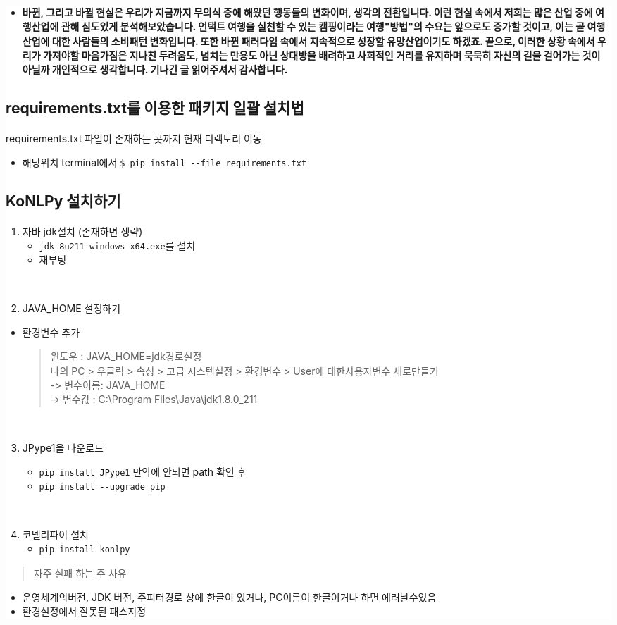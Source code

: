  - **바뀐, 그리고 바뀔 현실은 우리가 지금까지 무의식 중에 해왔던 행동들의 변화이며, 생각의 전환입니다. 이런 현실 속에서 저희는 많은 산업 중에 여행산업에 관해 심도있게 분석해보았습니다. 언택트 여행을 실천할 수 있는 캠핑이라는 여행"방법"의 수요는 앞으로도 증가할 것이고, 이는 곧 여행산업에 대한 사람들의 소비패턴 변화입니다. 또한 바뀐 패러다임 속에서 지속적으로 성장할 유망산업이기도 하겠죠. 끝으로, 이러한 상황 속에서 우리가 가져야할 마음가짐은 지나친 두려움도, 넘치는 만용도 아닌 상대방을 배려하고 사회적인 거리를 유지하며 묵묵히 자신의 길을 걸어가는 것이 아닐까 개인적으로 생각합니다. 기나긴 글 읽어주셔서 감사합니다.**

## requirements.txt를 이용한 패키지 일괄 설치법

requirements.txt 파일이 존재하는 곳까지 현재 디렉토리 이동 
- 해당위치 terminal에서 `$ pip install --file requirements.txt`


## KoNLPy 설치하기

1.  자바 jdk설치 (존재하면 생략)
    - `jdk-8u211-windows-x64.exe`를 설치 
    -  재부팅     
<br>

2. JAVA_HOME 설정하기 <br>
- 환경변수 추가 
  > 윈도우 : JAVA_HOME=jdk경로설정 <br>
나의 PC > 우클릭 > 속성 > 고급 시스템설정 > 환경변수 > 
User에 대한사용자변수 새로만들기 <br>
-> 변수이름: JAVA_HOME  <br>
-> 변수값  : C:\Program Files\Java\jdk1.8.0_211<br>

<br>

3. JPype1을 다운로드   

    - `pip install JPype1` 만약에 안되면 path 확인 후 <br>    
    - `pip install --upgrade pip`    
    
<br>

4. 코넬리파이 설치 
    - `pip install konlpy`
    
    
> 자주 실패 하는 주 사유
- 운영쳬계의버전, JDK 버전, 주피터경로 상에 한글이 있거나, PC이름이 한글이거나 하면 에러날수있음 
- 환경설정에서 잘못된 패스지정 


```python

```
